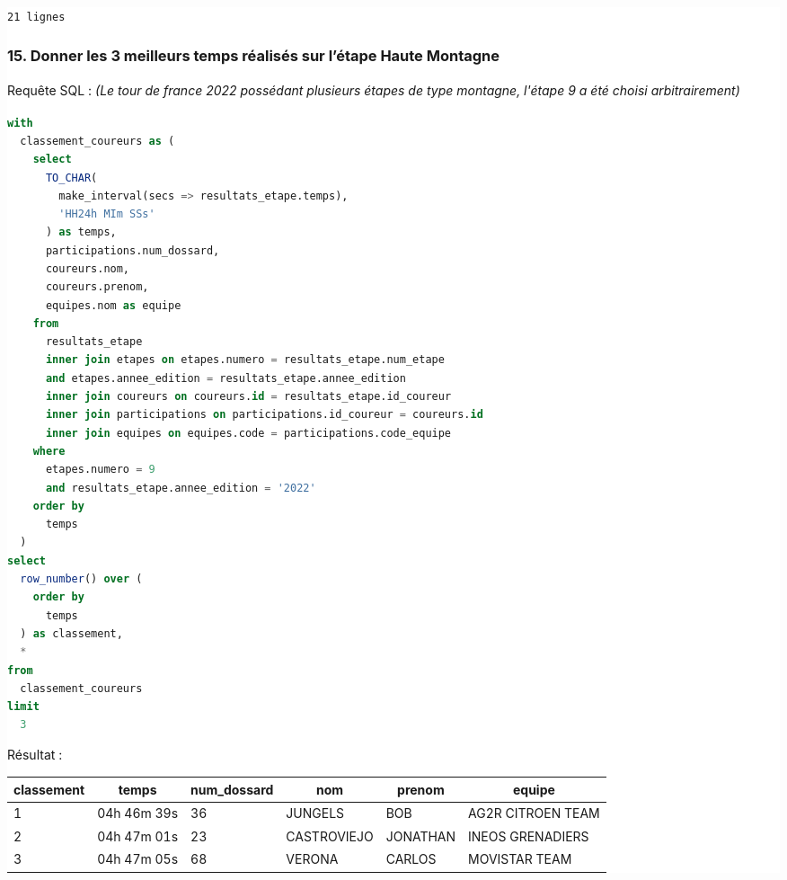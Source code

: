 `21 lignes`

### 15. Donner les 3 meilleurs temps réalisés sur l’étape Haute Montagne

Requête SQL : *(Le tour de france 2022 possédant plusieurs étapes de type montagne, l'étape 9 a été choisi arbitrairement)*

```sql
with
  classement_coureurs as (
    select
      TO_CHAR(
        make_interval(secs => resultats_etape.temps),
        'HH24h MIm SSs'
      ) as temps,
      participations.num_dossard,
      coureurs.nom,
      coureurs.prenom,
      equipes.nom as equipe
    from
      resultats_etape
      inner join etapes on etapes.numero = resultats_etape.num_etape
      and etapes.annee_edition = resultats_etape.annee_edition
      inner join coureurs on coureurs.id = resultats_etape.id_coureur
      inner join participations on participations.id_coureur = coureurs.id
      inner join equipes on equipes.code = participations.code_equipe
    where
      etapes.numero = 9
      and resultats_etape.annee_edition = '2022'
    order by
      temps
  )
select
  row_number() over (
    order by
      temps
  ) as classement,
  *
from
  classement_coureurs
limit
  3
```

Résultat :

| classement | temps       | num_dossard | nom         | prenom   | equipe            |
| ---------- | ----------- | ----------- | ----------- | -------- | ----------------- |
| 1          | 04h 46m 39s | 36          | JUNGELS     | BOB      | AG2R CITROEN TEAM |
| 2          | 04h 47m 01s | 23          | CASTROVIEJO | JONATHAN | INEOS GRENADIERS  |
| 3          | 04h 47m 05s | 68          | VERONA      | CARLOS   | MOVISTAR TEAM     |

